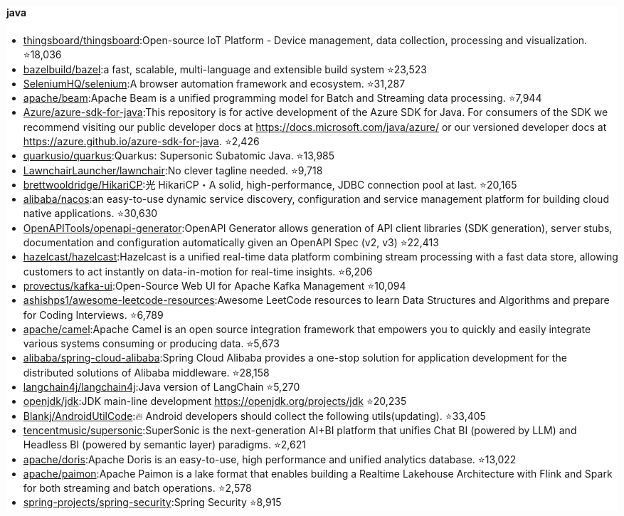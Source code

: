
#### java
* [thingsboard/thingsboard](https://github.com/thingsboard/thingsboard):Open-source IoT Platform - Device management, data collection, processing and visualization. ⭐18,036
* [bazelbuild/bazel](https://github.com/bazelbuild/bazel):a fast, scalable, multi-language and extensible build system ⭐23,523
* [SeleniumHQ/selenium](https://github.com/SeleniumHQ/selenium):A browser automation framework and ecosystem. ⭐31,287
* [apache/beam](https://github.com/apache/beam):Apache Beam is a unified programming model for Batch and Streaming data processing. ⭐7,944
* [Azure/azure-sdk-for-java](https://github.com/Azure/azure-sdk-for-java):This repository is for active development of the Azure SDK for Java. For consumers of the SDK we recommend visiting our public developer docs at https://docs.microsoft.com/java/azure/ or our versioned developer docs at https://azure.github.io/azure-sdk-for-java. ⭐2,426
* [quarkusio/quarkus](https://github.com/quarkusio/quarkus):Quarkus: Supersonic Subatomic Java. ⭐13,985
* [LawnchairLauncher/lawnchair](https://github.com/LawnchairLauncher/lawnchair):No clever tagline needed. ⭐9,718
* [brettwooldridge/HikariCP](https://github.com/brettwooldridge/HikariCP):光 HikariCP・A solid, high-performance, JDBC connection pool at last. ⭐20,165
* [alibaba/nacos](https://github.com/alibaba/nacos):an easy-to-use dynamic service discovery, configuration and service management platform for building cloud native applications. ⭐30,630
* [OpenAPITools/openapi-generator](https://github.com/OpenAPITools/openapi-generator):OpenAPI Generator allows generation of API client libraries (SDK generation), server stubs, documentation and configuration automatically given an OpenAPI Spec (v2, v3) ⭐22,413
* [hazelcast/hazelcast](https://github.com/hazelcast/hazelcast):Hazelcast is a unified real-time data platform combining stream processing with a fast data store, allowing customers to act instantly on data-in-motion for real-time insights. ⭐6,206
* [provectus/kafka-ui](https://github.com/provectus/kafka-ui):Open-Source Web UI for Apache Kafka Management ⭐10,094
* [ashishps1/awesome-leetcode-resources](https://github.com/ashishps1/awesome-leetcode-resources):Awesome LeetCode resources to learn Data Structures and Algorithms and prepare for Coding Interviews. ⭐6,789
* [apache/camel](https://github.com/apache/camel):Apache Camel is an open source integration framework that empowers you to quickly and easily integrate various systems consuming or producing data. ⭐5,673
* [alibaba/spring-cloud-alibaba](https://github.com/alibaba/spring-cloud-alibaba):Spring Cloud Alibaba provides a one-stop solution for application development for the distributed solutions of Alibaba middleware. ⭐28,158
* [langchain4j/langchain4j](https://github.com/langchain4j/langchain4j):Java version of LangChain ⭐5,270
* [openjdk/jdk](https://github.com/openjdk/jdk):JDK main-line development https://openjdk.org/projects/jdk ⭐20,235
* [Blankj/AndroidUtilCode](https://github.com/Blankj/AndroidUtilCode):🔥 Android developers should collect the following utils(updating). ⭐33,405
* [tencentmusic/supersonic](https://github.com/tencentmusic/supersonic):SuperSonic is the next-generation AI+BI platform that unifies Chat BI (powered by LLM) and Headless BI (powered by semantic layer) paradigms. ⭐2,621
* [apache/doris](https://github.com/apache/doris):Apache Doris is an easy-to-use, high performance and unified analytics database. ⭐13,022
* [apache/paimon](https://github.com/apache/paimon):Apache Paimon is a lake format that enables building a Realtime Lakehouse Architecture with Flink and Spark for both streaming and batch operations. ⭐2,578
* [spring-projects/spring-security](https://github.com/spring-projects/spring-security):Spring Security ⭐8,915
